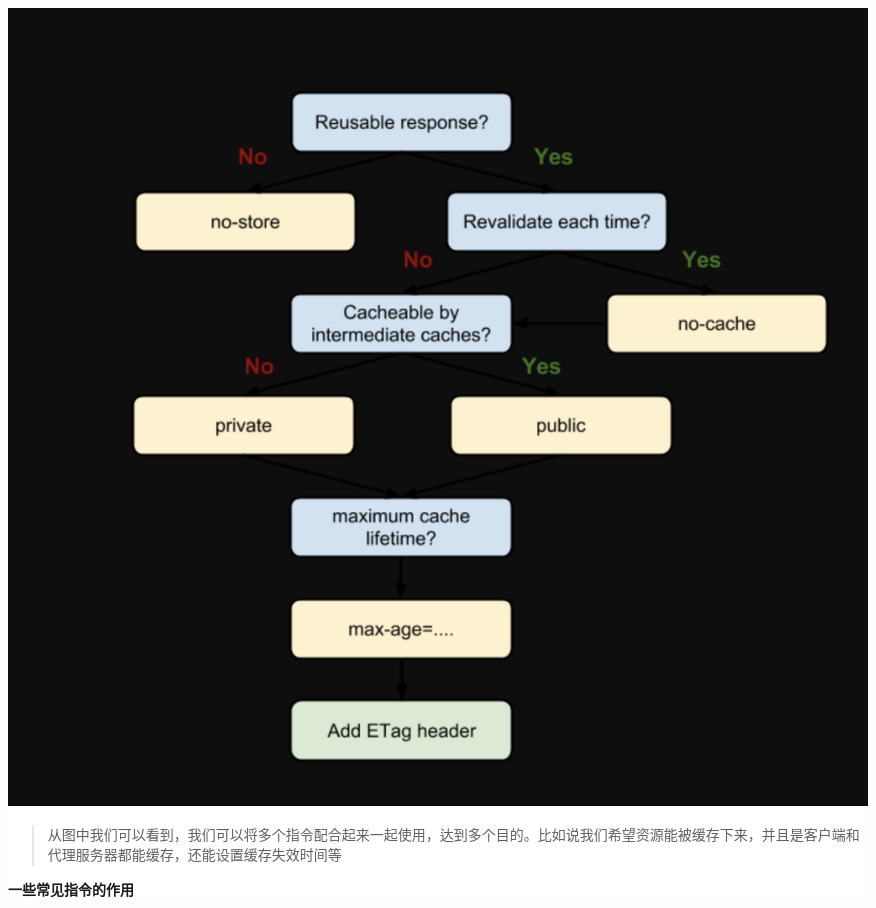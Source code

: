 ![](/images/s_poetries_work_gitee_2020_07_fe_8.png)

>
> 从图中我们可以看到，我们可以将多个指令配合起来一起使用，达到多个目的。比如说我们希望资源能被缓存下来，并且是客户端和代理服务器都能缓存，还能设置缓存失效时间等

**一些常见指令的作用**
